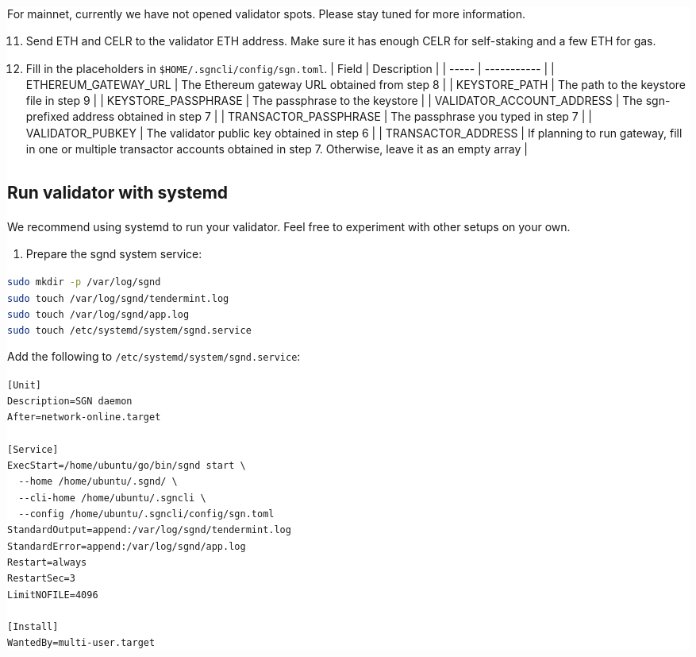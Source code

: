 For mainnet, currently we have not opened validator spots. Please stay tuned for more information.

11. Send ETH and CELR to the validator ETH address. Make sure it has enough CELR for self-staking
and a few ETH for gas.

12. Fill in the placeholders in `$HOME/.sgncli/config/sgn.toml`.
    | Field | Description |
    | ----- | ----------- |
    | ETHEREUM_GATEWAY_URL | The Ethereum gateway URL obtained from step 8 |
    | KEYSTORE_PATH | The path to the keystore file in step 9 |
    | KEYSTORE_PASSPHRASE | The passphrase to the keystore |
    | VALIDATOR_ACCOUNT_ADDRESS | The sgn-prefixed address obtained in step 7 |
    | TRANSACTOR_PASSPHRASE | The passphrase you typed in step 7 |
    | VALIDATOR_PUBKEY | The validator public key obtained in step 6 |
    | TRANSACTOR_ADDRESS | If planning to run gateway, fill in one or multiple transactor accounts obtained in step 7. Otherwise, leave it as an empty array |

## Run validator with systemd

We recommend using systemd to run your validator. Feel free to experiment with other setups on your
own.

1. Prepare the sgnd system service:

```sh
sudo mkdir -p /var/log/sgnd
sudo touch /var/log/sgnd/tendermint.log
sudo touch /var/log/sgnd/app.log
sudo touch /etc/systemd/system/sgnd.service
```

Add the following to `/etc/systemd/system/sgnd.service`:

```
[Unit]
Description=SGN daemon
After=network-online.target

[Service]
ExecStart=/home/ubuntu/go/bin/sgnd start \
  --home /home/ubuntu/.sgnd/ \
  --cli-home /home/ubuntu/.sgncli \
  --config /home/ubuntu/.sgncli/config/sgn.toml
StandardOutput=append:/var/log/sgnd/tendermint.log
StandardError=append:/var/log/sgnd/app.log
Restart=always
RestartSec=3
LimitNOFILE=4096

[Install]
WantedBy=multi-user.target
```
